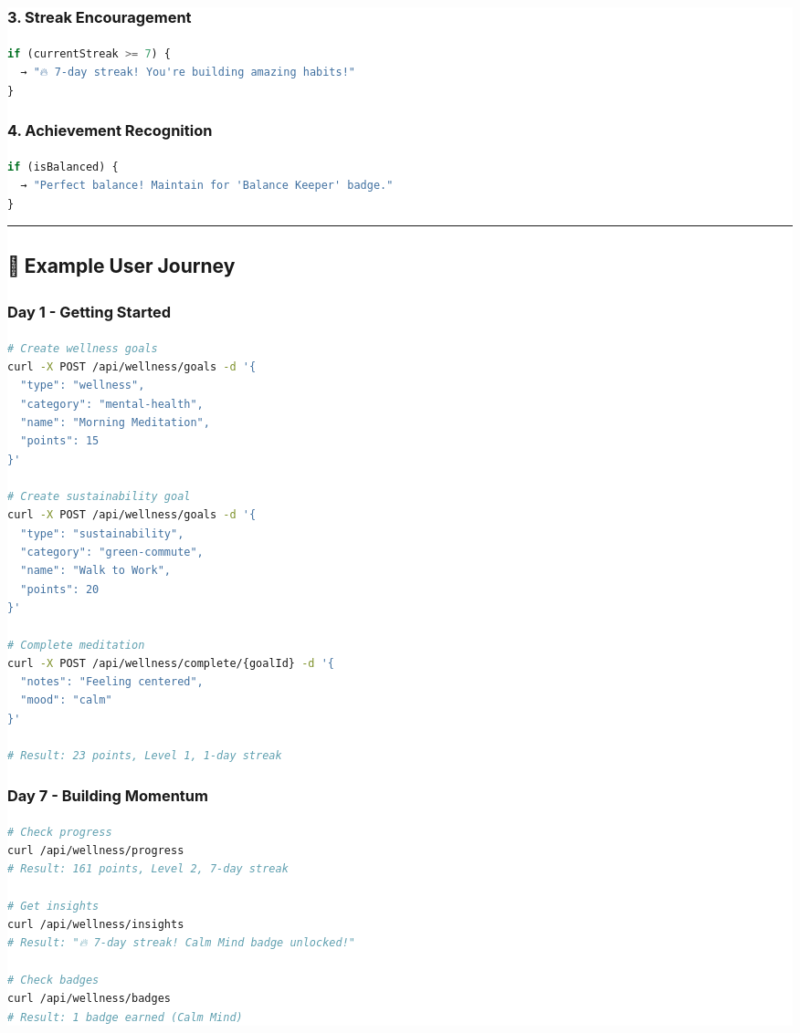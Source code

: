 ### 3. Streak Encouragement
```javascript
if (currentStreak >= 7) {
  → "🔥 7-day streak! You're building amazing habits!"
}
```

### 4. Achievement Recognition
```javascript
if (isBalanced) {
  → "Perfect balance! Maintain for 'Balance Keeper' badge."
}
```

---

## 🎯 Example User Journey

### Day 1 - Getting Started
```bash
# Create wellness goals
curl -X POST /api/wellness/goals -d '{
  "type": "wellness",
  "category": "mental-health",
  "name": "Morning Meditation",
  "points": 15
}'

# Create sustainability goal
curl -X POST /api/wellness/goals -d '{
  "type": "sustainability",
  "category": "green-commute",
  "name": "Walk to Work",
  "points": 20
}'

# Complete meditation
curl -X POST /api/wellness/complete/{goalId} -d '{
  "notes": "Feeling centered",
  "mood": "calm"
}'

# Result: 23 points, Level 1, 1-day streak
```

### Day 7 - Building Momentum
```bash
# Check progress
curl /api/wellness/progress
# Result: 161 points, Level 2, 7-day streak

# Get insights
curl /api/wellness/insights
# Result: "🔥 7-day streak! Calm Mind badge unlocked!"

# Check badges
curl /api/wellness/badges
# Result: 1 badge earned (Calm Mind)
```

